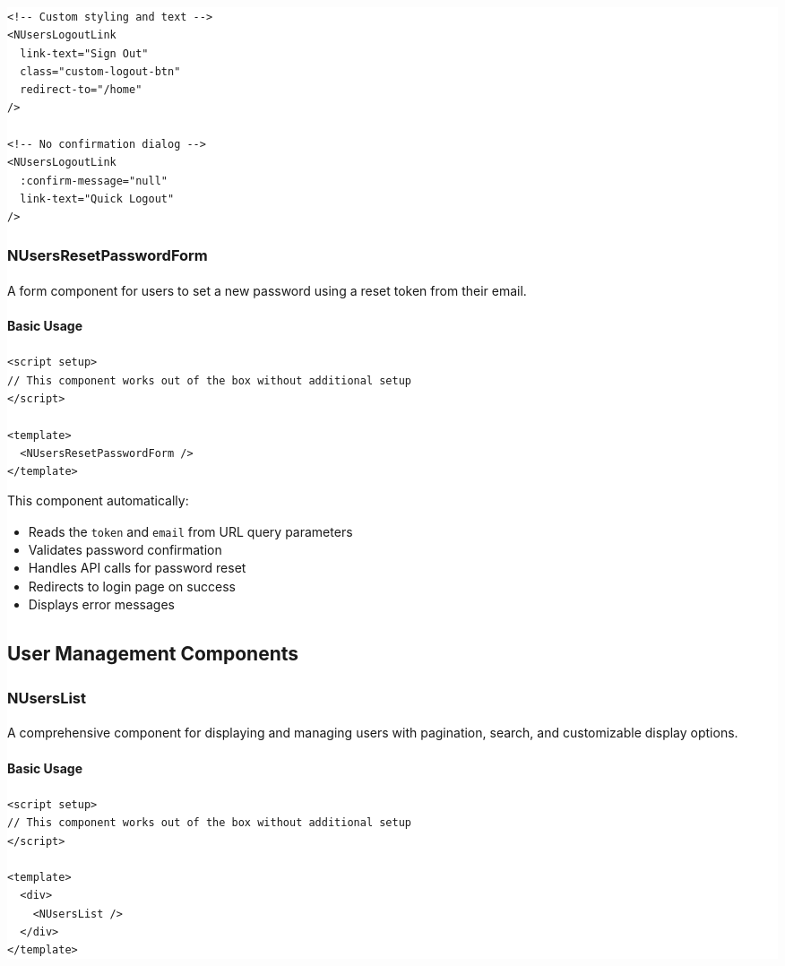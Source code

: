 ```vue
<!-- Custom styling and text -->
<NUsersLogoutLink 
  link-text="Sign Out"
  class="custom-logout-btn"
  redirect-to="/home"
/>

<!-- No confirmation dialog -->
<NUsersLogoutLink 
  :confirm-message="null"
  link-text="Quick Logout"
/>
```

### NUsersResetPasswordForm

A form component for users to set a new password using a reset token from their email.

#### Basic Usage

```vue
<script setup>
// This component works out of the box without additional setup
</script>

<template>
  <NUsersResetPasswordForm />
</template>
```

This component automatically:
- Reads the `token` and `email` from URL query parameters
- Validates password confirmation
- Handles API calls for password reset
- Redirects to login page on success
- Displays error messages

## User Management Components

### NUsersList

A comprehensive component for displaying and managing users with pagination, search, and customizable display options.

#### Basic Usage

```vue
<script setup>
// This component works out of the box without additional setup
</script>

<template>
  <div>
    <NUsersList />
  </div>
</template>
```
